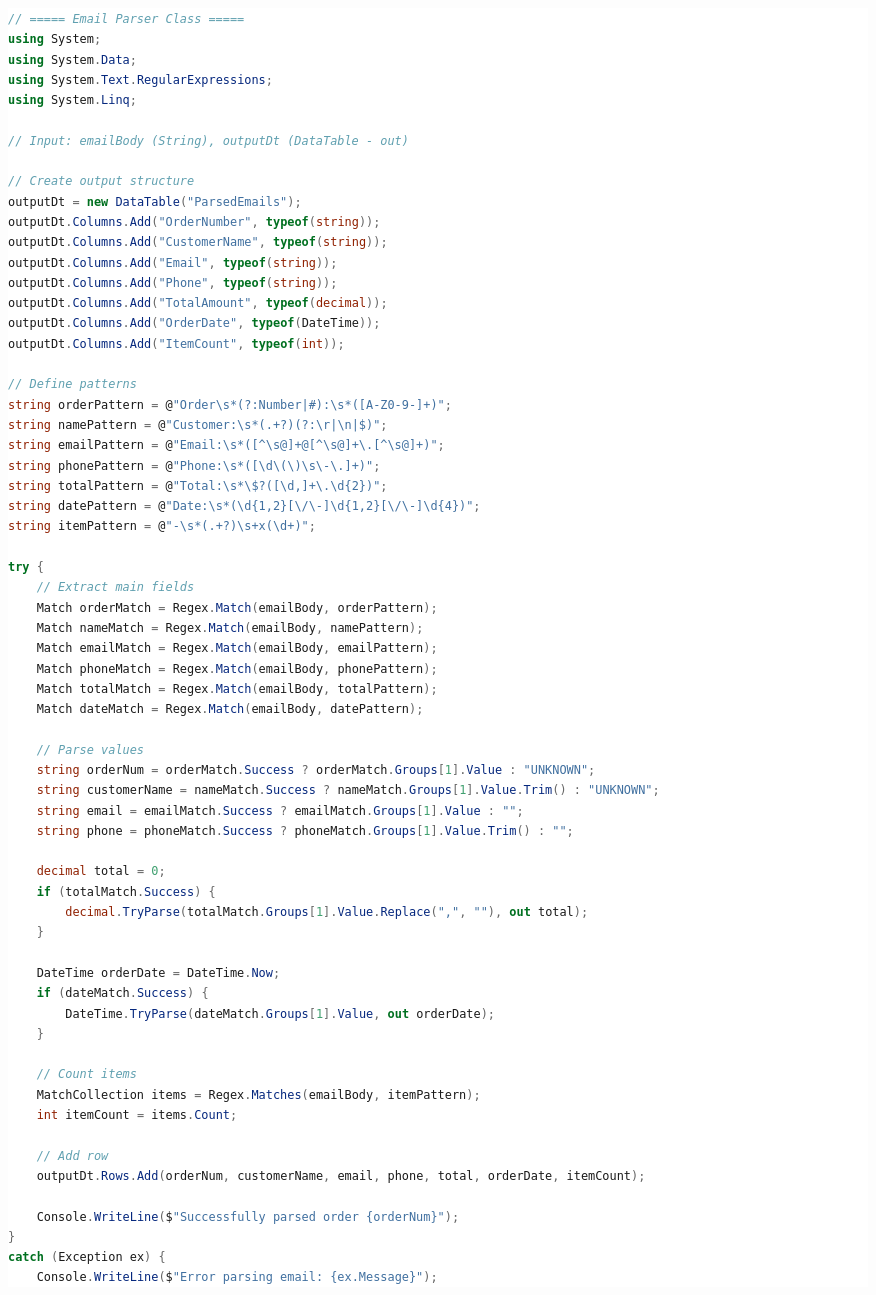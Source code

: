 ```csharp
// ===== Email Parser Class =====
using System;
using System.Data;
using System.Text.RegularExpressions;
using System.Linq;

// Input: emailBody (String), outputDt (DataTable - out)

// Create output structure
outputDt = new DataTable("ParsedEmails");
outputDt.Columns.Add("OrderNumber", typeof(string));
outputDt.Columns.Add("CustomerName", typeof(string));
outputDt.Columns.Add("Email", typeof(string));
outputDt.Columns.Add("Phone", typeof(string));
outputDt.Columns.Add("TotalAmount", typeof(decimal));
outputDt.Columns.Add("OrderDate", typeof(DateTime));
outputDt.Columns.Add("ItemCount", typeof(int));

// Define patterns
string orderPattern = @"Order\s*(?:Number|#):\s*([A-Z0-9-]+)";
string namePattern = @"Customer:\s*(.+?)(?:\r|\n|$)";
string emailPattern = @"Email:\s*([^\s@]+@[^\s@]+\.[^\s@]+)";
string phonePattern = @"Phone:\s*([\d\(\)\s\-\.]+)";
string totalPattern = @"Total:\s*\$?([\d,]+\.\d{2})";
string datePattern = @"Date:\s*(\d{1,2}[\/\-]\d{1,2}[\/\-]\d{4})";
string itemPattern = @"-\s*(.+?)\s+x(\d+)";

try {
    // Extract main fields
    Match orderMatch = Regex.Match(emailBody, orderPattern);
    Match nameMatch = Regex.Match(emailBody, namePattern);
    Match emailMatch = Regex.Match(emailBody, emailPattern);
    Match phoneMatch = Regex.Match(emailBody, phonePattern);
    Match totalMatch = Regex.Match(emailBody, totalPattern);
    Match dateMatch = Regex.Match(emailBody, datePattern);

    // Parse values
    string orderNum = orderMatch.Success ? orderMatch.Groups[1].Value : "UNKNOWN";
    string customerName = nameMatch.Success ? nameMatch.Groups[1].Value.Trim() : "UNKNOWN";
    string email = emailMatch.Success ? emailMatch.Groups[1].Value : "";
    string phone = phoneMatch.Success ? phoneMatch.Groups[1].Value.Trim() : "";

    decimal total = 0;
    if (totalMatch.Success) {
        decimal.TryParse(totalMatch.Groups[1].Value.Replace(",", ""), out total);
    }

    DateTime orderDate = DateTime.Now;
    if (dateMatch.Success) {
        DateTime.TryParse(dateMatch.Groups[1].Value, out orderDate);
    }

    // Count items
    MatchCollection items = Regex.Matches(emailBody, itemPattern);
    int itemCount = items.Count;

    // Add row
    outputDt.Rows.Add(orderNum, customerName, email, phone, total, orderDate, itemCount);

    Console.WriteLine($"Successfully parsed order {orderNum}");
}
catch (Exception ex) {
    Console.WriteLine($"Error parsing email: {ex.Message}");
```